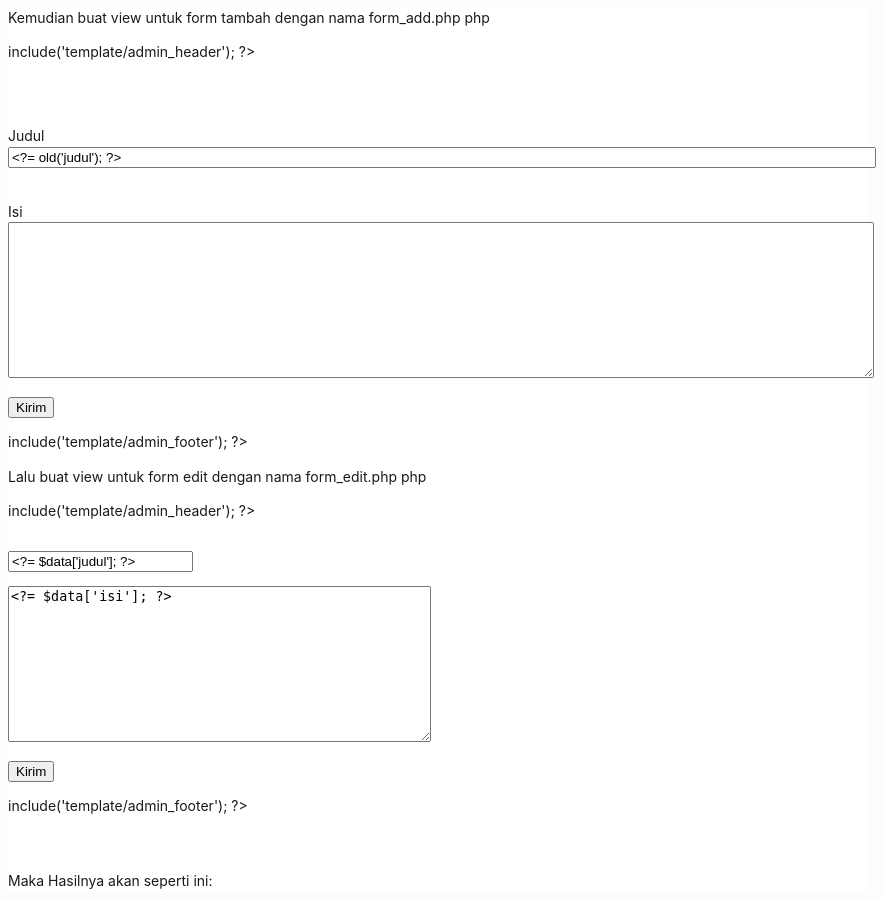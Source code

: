 Kemudian buat view untuk form tambah dengan nama form_add.php
php
<?= $this->include('template/admin_header'); ?>

<h2><?= $title; ?></h2>

<form action="" method="post">
    <br>
    <p>
        <label for="judul">Judul</label><br>
        <input type="text" name="judul" id="judul" value="<?= old('judul'); ?>" onfocus="clearText(this)" style="width: 100%;">
    </p>
    <p><br>
        <label for="isi">Isi</label><br>
        <textarea name="isi" id="isi" cols="50" rows="10" onfocus="clearText(this)" style="width: 100%;"></textarea>
    </p>
    <p>
        <input type="submit" value="Kirim" class="btn btn-large">
    </p>
</form>

<script>
    function clearText(element) {
        if (element.value === element.defaultValue) {
            element.value = '';
        }
    }
</script>

<?= $this->include('template/admin_footer'); ?>

Lalu buat view untuk form edit dengan nama form_edit.php
php
<?= $this->include('template/admin_header'); ?>
<h2><?= $title; ?></h2>
<form action="" method="post">
    <p>
        <input type="text" name="judul" value="<?= $data['judul']; ?>">
    </p>
    <p>
        <textarea name="isi" cols="50" rows="10"><?= $data['isi']; ?></textarea>
    </p>
    <p>
        <input type="submit" value="Kirim" class="btn btn-large">
    </p>
</form>
<?= $this->include('template/admin_footer'); ?>

<br> <br>
Maka Hasilnya akan seperti ini: